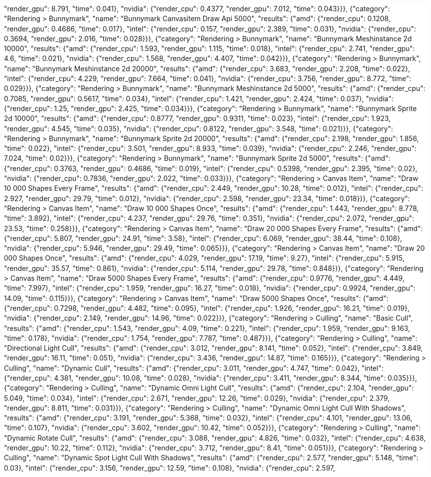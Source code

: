 "render_gpu": 8.791, "time": 0.041}, "nvidia": {"render_cpu": 0.4377, "render_gpu": 7.012, "time": 0.043}}}, {"category": "Rendering > Bunnymark", "name": "Bunnymark Canvasitem Draw Api 5000", "results": {"amd": {"render_cpu": 0.1208, "render_gpu": 0.4686, "time": 0.017}, "intel": {"render_cpu": 0.157, "render_gpu": 2.389, "time": 0.031}, "nvidia": {"render_cpu": 0.3694, "render_gpu": 2.016, "time": 0.028}}}, {"category": "Rendering > Bunnymark", "name": "Bunnymark Meshinstance 2d 10000", "results": {"amd": {"render_cpu": 1.593, "render_gpu": 1.115, "time": 0.018}, "intel": {"render_cpu": 2.741, "render_gpu": 4.6, "time": 0.021}, "nvidia": {"render_cpu": 1.568, "render_gpu": 4.407, "time": 0.042}}}, {"category": "Rendering > Bunnymark", "name": "Bunnymark Meshinstance 2d 20000", "results": {"amd": {"render_cpu": 3.683, "render_gpu": 2.208, "time": 0.022}, "intel": {"render_cpu": 4.229, "render_gpu": 7.664, "time": 0.041}, "nvidia": {"render_cpu": 3.756, "render_gpu": 8.772, "time": 0.029}}}, {"category": "Rendering > Bunnymark", "name": "Bunnymark Meshinstance 2d 5000", "results": {"amd": {"render_cpu": 0.7085, "render_gpu": 0.5617, "time": 0.034}, "intel": {"render_cpu": 1.421, "render_gpu": 2.424, "time": 0.037}, "nvidia": {"render_cpu": 1.25, "render_gpu": 2.425, "time": 0.034}}}, {"category": "Rendering > Bunnymark", "name": "Bunnymark Sprite 2d 10000", "results": {"amd": {"render_cpu": 0.8777, "render_gpu": 0.9311, "time": 0.023}, "intel": {"render_cpu": 1.923, "render_gpu": 4.545, "time": 0.035}, "nvidia": {"render_cpu": 0.8122, "render_gpu": 3.548, "time": 0.021}}}, {"category": "Rendering > Bunnymark", "name": "Bunnymark Sprite 2d 20000", "results": {"amd": {"render_cpu": 2.198, "render_gpu": 1.856, "time": 0.022}, "intel": {"render_cpu": 3.501, "render_gpu": 8.933, "time": 0.039}, "nvidia": {"render_cpu": 2.246, "render_gpu": 7.024, "time": 0.02}}}, {"category": "Rendering > Bunnymark", "name": "Bunnymark Sprite 2d 5000", "results": {"amd": {"render_cpu": 0.3763, "render_gpu": 0.4686, "time": 0.019}, "intel": {"render_cpu": 0.5398, "render_gpu": 2.395, "time": 0.02}, "nvidia": {"render_cpu": 0.7836, "render_gpu": 2.022, "time": 0.033}}}, {"category": "Rendering > Canvas Item", "name": "Draw 10 000 Shapes Every Frame", "results": {"amd": {"render_cpu": 2.449, "render_gpu": 10.28, "time": 0.012}, "intel": {"render_cpu": 2.927, "render_gpu": 29.79, "time": 0.012}, "nvidia": {"render_cpu": 2.598, "render_gpu": 23.34, "time": 0.018}}}, {"category": "Rendering > Canvas Item", "name": "Draw 10 000 Shapes Once", "results": {"amd": {"render_cpu": 1.443, "render_gpu": 8.778, "time": 3.892}, "intel": {"render_cpu": 4.237, "render_gpu": 29.76, "time": 0.351}, "nvidia": {"render_cpu": 2.072, "render_gpu": 23.53, "time": 0.258}}}, {"category": "Rendering > Canvas Item", "name": "Draw 20 000 Shapes Every Frame", "results": {"amd": {"render_cpu": 5.807, "render_gpu": 24.91, "time": 3.58}, "intel": {"render_cpu": 6.069, "render_gpu": 38.44, "time": 0.108}, "nvidia": {"render_cpu": 5.946, "render_gpu": 29.49, "time": 0.065}}}, {"category": "Rendering > Canvas Item", "name": "Draw 20 000 Shapes Once", "results": {"amd": {"render_cpu": 4.029, "render_gpu": 17.19, "time": 9.27}, "intel": {"render_cpu": 5.915, "render_gpu": 35.57, "time": 0.861}, "nvidia": {"render_cpu": 5.114, "render_gpu": 29.78, "time": 0.848}}}, {"category": "Rendering > Canvas Item", "name": "Draw 5000 Shapes Every Frame", "results": {"amd": {"render_cpu": 0.9776, "render_gpu": 4.449, "time": 7.997}, "intel": {"render_cpu": 1.959, "render_gpu": 16.27, "time": 0.018}, "nvidia": {"render_cpu": 0.9924, "render_gpu": 14.09, "time": 0.115}}}, {"category": "Rendering > Canvas Item", "name": "Draw 5000 Shapes Once", "results": {"amd": {"render_cpu": 0.7298, "render_gpu": 4.482, "time": 0.095}, "intel": {"render_cpu": 1.926, "render_gpu": 16.21, "time": 0.019}, "nvidia": {"render_cpu": 2.149, "render_gpu": 14.96, "time": 0.022}}}, {"category": "Rendering > Culling", "name": "Basic Cull", "results": {"amd": {"render_cpu": 1.543, "render_gpu": 4.09, "time": 0.221}, "intel": {"render_cpu": 1.959, "render_gpu": 9.163, "time": 0.178}, "nvidia": {"render_cpu": 1.754, "render_gpu": 7.787, "time": 0.487}}}, {"category": "Rendering > Culling", "name": "Directional Light Cull", "results": {"amd": {"render_cpu": 3.012, "render_gpu": 8.141, "time": 0.052}, "intel": {"render_cpu": 3.849, "render_gpu": 16.11, "time": 0.051}, "nvidia": {"render_cpu": 3.436, "render_gpu": 14.87, "time": 0.165}}}, {"category": "Rendering > Culling", "name": "Dynamic Cull", "results": {"amd": {"render_cpu": 3.011, "render_gpu": 4.747, "time": 0.042}, "intel": {"render_cpu": 4.381, "render_gpu": 10.08, "time": 0.028}, "nvidia": {"render_cpu": 3.411, "render_gpu": 8.344, "time": 0.035}}}, {"category": "Rendering > Culling", "name": "Dynamic Omni Light Cull", "results": {"amd": {"render_cpu": 2.104, "render_gpu": 5.049, "time": 0.034}, "intel": {"render_cpu": 2.671, "render_gpu": 12.26, "time": 0.029}, "nvidia": {"render_cpu": 2.379, "render_gpu": 8.811, "time": 0.031}}}, {"category": "Rendering > Culling", "name": "Dynamic Omni Light Cull With Shadows", "results": {"amd": {"render_cpu": 3.191, "render_gpu": 5.368, "time": 0.032}, "intel": {"render_cpu": 4.101, "render_gpu": 13.06, "time": 0.107}, "nvidia": {"render_cpu": 3.602, "render_gpu": 10.42, "time": 0.052}}}, {"category": "Rendering > Culling", "name": "Dynamic Rotate Cull", "results": {"amd": {"render_cpu": 3.088, "render_gpu": 4.826, "time": 0.032}, "intel": {"render_cpu": 4.638, "render_gpu": 10.22, "time": 0.112}, "nvidia": {"render_cpu": 3.712, "render_gpu": 8.41, "time": 0.051}}}, {"category": "Rendering > Culling", "name": "Dynamic Spot Light Cull With Shadows", "results": {"amd": {"render_cpu": 2.577, "render_gpu": 5.148, "time": 0.03}, "intel": {"render_cpu": 3.156, "render_gpu": 12.59, "time": 0.108}, "nvidia": {"render_cpu": 2.597,